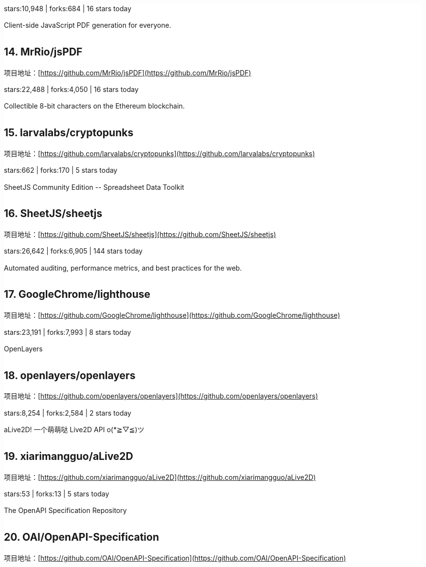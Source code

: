 stars:10,948 | forks:684 | 16 stars today 

Client-side JavaScript PDF generation for everyone.

## 14. MrRio/jsPDF 

项目地址：[https://github.com/MrRio/jsPDF](https://github.com/MrRio/jsPDF)

stars:22,488 | forks:4,050 | 16 stars today 

Collectible 8-bit characters on the Ethereum blockchain.

## 15. larvalabs/cryptopunks 

项目地址：[https://github.com/larvalabs/cryptopunks](https://github.com/larvalabs/cryptopunks)

stars:662 | forks:170 | 5 stars today 

 SheetJS Community Edition -- Spreadsheet Data Toolkit

## 16. SheetJS/sheetjs 

项目地址：[https://github.com/SheetJS/sheetjs](https://github.com/SheetJS/sheetjs)

stars:26,642 | forks:6,905 | 144 stars today 

Automated auditing, performance metrics, and best practices for the web.

## 17. GoogleChrome/lighthouse 

项目地址：[https://github.com/GoogleChrome/lighthouse](https://github.com/GoogleChrome/lighthouse)

stars:23,191 | forks:7,993 | 8 stars today 

OpenLayers

## 18. openlayers/openlayers 

项目地址：[https://github.com/openlayers/openlayers](https://github.com/openlayers/openlayers)

stars:8,254 | forks:2,584 | 2 stars today 

aLive2D! 一个萌萌哒 Live2D API o(*≧▽≦)ツ

## 19. xiarimangguo/aLive2D 

项目地址：[https://github.com/xiarimangguo/aLive2D](https://github.com/xiarimangguo/aLive2D)

stars:53 | forks:13 | 5 stars today 

The OpenAPI Specification Repository

## 20. OAI/OpenAPI-Specification 

项目地址：[https://github.com/OAI/OpenAPI-Specification](https://github.com/OAI/OpenAPI-Specification)
